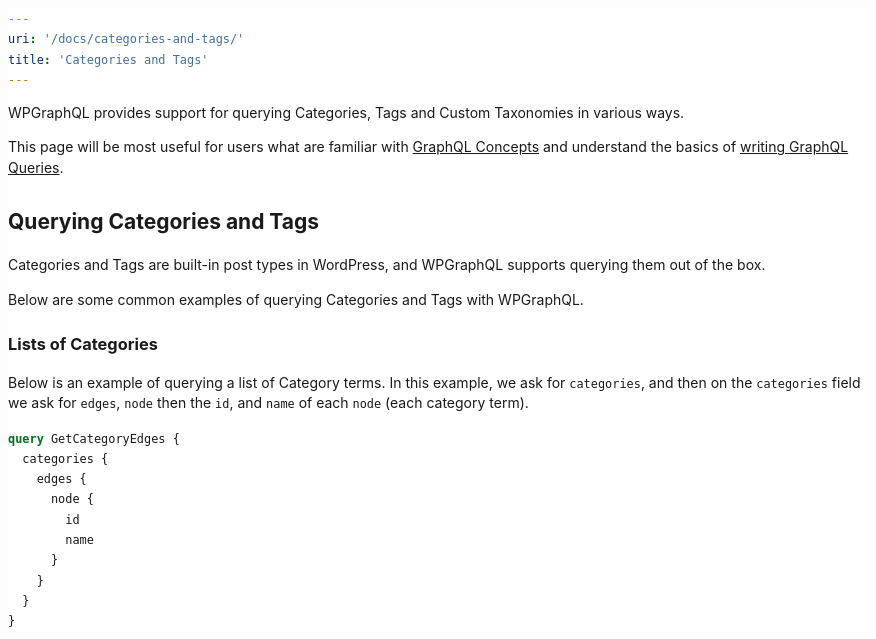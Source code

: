```yaml
---
uri: '/docs/categories-and-tags/'
title: 'Categories and Tags'
---
```


WPGraphQL provides support for querying Categories, Tags and Custom Taxonomies in various ways.

This page will be most useful for users what are familiar with [GraphQL Concepts](/docs/intro-to-graphql/) and understand the basics of [writing GraphQL Queries](/docs/intro-to-graphql/#queries-and-mutation).

## Querying Categories and Tags

Categories and Tags are built-in post types in WordPress, and WPGraphQL supports querying them out of the box.

Below are some common examples of querying Categories and Tags with WPGraphQL.

### Lists of Categories

Below is an example of querying a list of Category terms. In this example, we ask for `categories`, and then on the `categories` field we ask for `edges`, `node` then the `id`, and `name` of each `node` (each category term).

```graphql
query GetCategoryEdges {
  categories {
    edges {
      node {
        id
        name
      }
    }
  }
}
```
